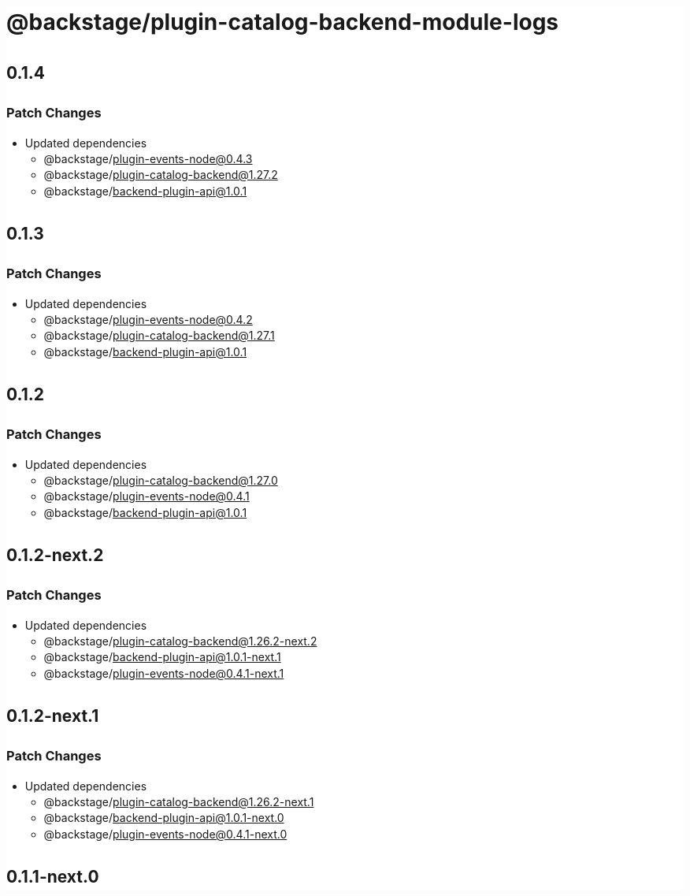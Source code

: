 # @backstage/plugin-catalog-backend-module-logs

## 0.1.4

### Patch Changes

- Updated dependencies
  - @backstage/plugin-events-node@0.4.3
  - @backstage/plugin-catalog-backend@1.27.2
  - @backstage/backend-plugin-api@1.0.1

## 0.1.3

### Patch Changes

- Updated dependencies
  - @backstage/plugin-events-node@0.4.2
  - @backstage/plugin-catalog-backend@1.27.1
  - @backstage/backend-plugin-api@1.0.1

## 0.1.2

### Patch Changes

- Updated dependencies
  - @backstage/plugin-catalog-backend@1.27.0
  - @backstage/plugin-events-node@0.4.1
  - @backstage/backend-plugin-api@1.0.1

## 0.1.2-next.2

### Patch Changes

- Updated dependencies
  - @backstage/plugin-catalog-backend@1.26.2-next.2
  - @backstage/backend-plugin-api@1.0.1-next.1
  - @backstage/plugin-events-node@0.4.1-next.1

## 0.1.2-next.1

### Patch Changes

- Updated dependencies
  - @backstage/plugin-catalog-backend@1.26.2-next.1
  - @backstage/backend-plugin-api@1.0.1-next.0
  - @backstage/plugin-events-node@0.4.1-next.0

## 0.1.1-next.0
